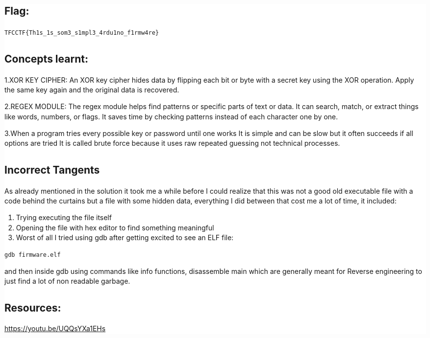 ## Flag:

```
TFCCTF{Th1s_1s_som3_s1mpl3_4rdu1no_f1rmw4re}
```

## Concepts learnt:
1.XOR KEY CIPHER:
An XOR key cipher hides data by flipping each bit or byte with a secret key using the XOR operation.
Apply the same key again and the original data is recovered.

2.REGEX MODULE:
The regex module helps find patterns or specific parts of text or data.
It can search, match, or extract things like words, numbers, or flags.
It saves time by checking patterns instead of each character one by one.


3.When a program tries every possible key or password until one works
It is simple and can be slow but it often succeeds if all options are tried
It is called brute force because it uses raw repeated guessing not technical processes.

## Incorrect Tangents
As already mentioned in the solution it took me a while before I could realize that this was not a good old executable file with a code behind the curtains but a file with some hidden data, everything I did between that cost me a lot of time, it included:
1. Trying executing the file itself
2. Opening the file with hex editor to find something meaningful
3. Worst of all I tried using gdb after getting excited to see an ELF file:
```
gdb firmware.elf
```
and then inside gdb using commands like info functions, disassemble main which are generally meant for Reverse engineering to just find a lot of non readable garbage.

## Resources:


https://youtu.be/UQQsYXa1EHs

